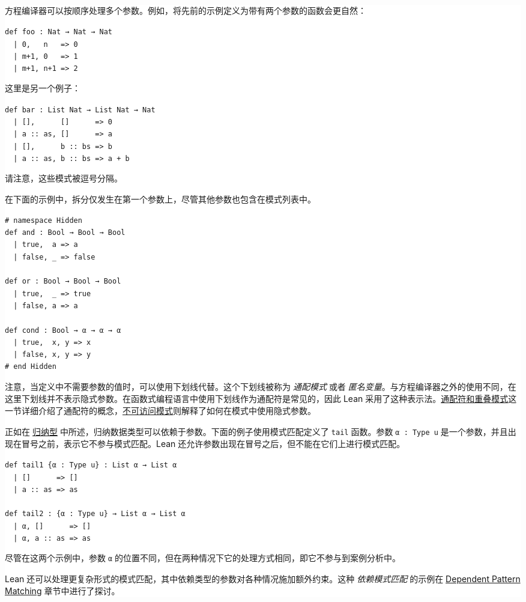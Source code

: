 方程编译器可以按顺序处理多个参数。例如，将先前的示例定义为带有两个参数的函数会更自然：

```lean
def foo : Nat → Nat → Nat
  | 0,   n   => 0
  | m+1, 0   => 1
  | m+1, n+1 => 2
```

这里是另一个例子：

```lean
def bar : List Nat → List Nat → Nat
  | [],      []      => 0
  | a :: as, []      => a
  | [],      b :: bs => b
  | a :: as, b :: bs => a + b
```

请注意，这些模式被逗号分隔。

在下面的示例中，拆分仅发生在第一个参数上，尽管其他参数也包含在模式列表中。

```lean
# namespace Hidden
def and : Bool → Bool → Bool
  | true,  a => a
  | false, _ => false

def or : Bool → Bool → Bool
  | true,  _ => true
  | false, a => a

def cond : Bool → α → α → α
  | true,  x, y => x
  | false, x, y => y
# end Hidden
```

注意，当定义中不需要参数的值时，可以使用下划线代替。这个下划线被称为 *通配模式* 或者 *匿名变量*。与方程编译器之外的使用不同，在这里下划线并不表示隐式参数。在函数式编程语言中使用下划线作为通配符是常见的，因此 Lean 采用了这种表示法。[通配符和重叠模式](#通配符和重叠模式)这一节详细介绍了通配符的概念，[不可访问模式](#不可访问模式)则解释了如何在模式中使用隐式参数。

正如在 [归纳型](./inductive_types.md) 中所述，归纳数据类型可以依赖于参数。下面的例子使用模式匹配定义了 ``tail`` 函数。参数 ``α : Type u`` 是一个参数，并且出现在冒号之前，表示它不参与模式匹配。Lean 还允许参数出现在冒号之后，但不能在它们上进行模式匹配。

```lean
def tail1 {α : Type u} : List α → List α
  | []      => []
  | a :: as => as

def tail2 : {α : Type u} → List α → List α
  | α, []      => []
  | α, a :: as => as
```

尽管在这两个示例中，参数 ``α`` 的位置不同，但在两种情况下它的处理方式相同，即它不参与到案例分析中。

Lean 还可以处理更复杂形式的模式匹配，其中依赖类型的参数对各种情况施加额外约束。这种 *依赖模式匹配* 的示例在 [Dependent Pattern Matching](#dependent-pattern-matching) 章节中进行了探讨。
